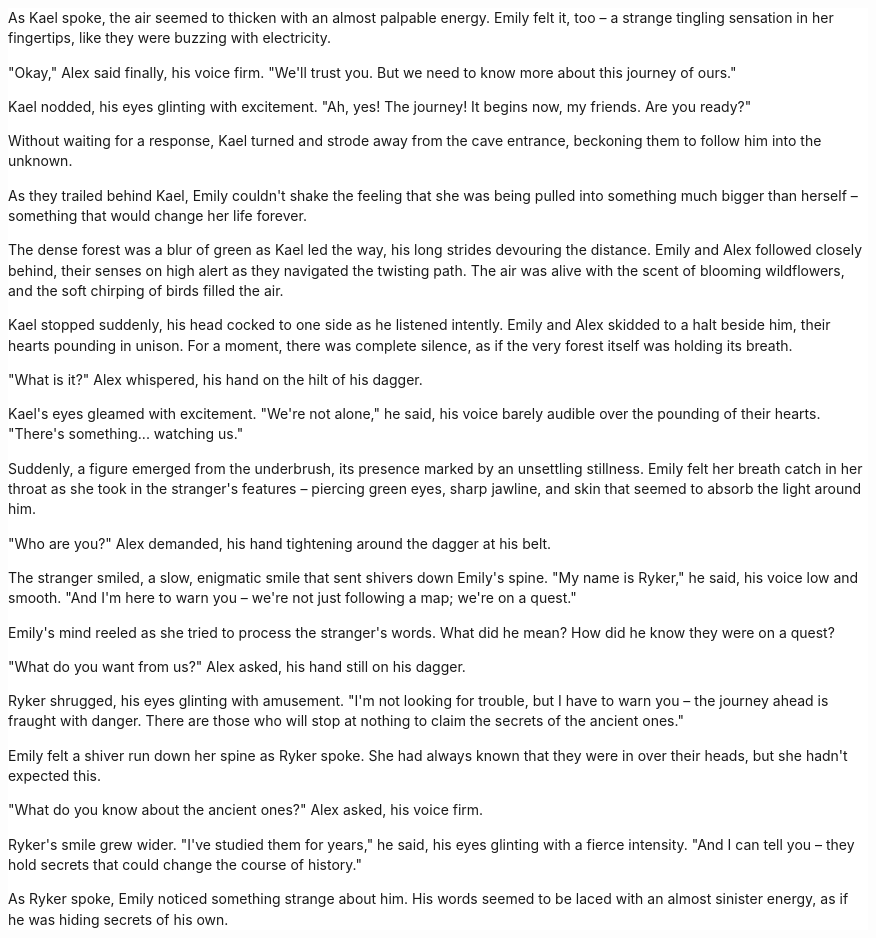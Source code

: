 As Kael spoke, the air seemed to thicken with an almost palpable energy. Emily felt it, too – a strange tingling sensation in her fingertips, like they were buzzing with electricity.

"Okay," Alex said finally, his voice firm. "We'll trust you. But we need to know more about this journey of ours."

Kael nodded, his eyes glinting with excitement. "Ah, yes! The journey! It begins now, my friends. Are you ready?"

Without waiting for a response, Kael turned and strode away from the cave entrance, beckoning them to follow him into the unknown.

As they trailed behind Kael, Emily couldn't shake the feeling that she was being pulled into something much bigger than herself – something that would change her life forever.


The dense forest was a blur of green as Kael led the way, his long strides devouring the distance. Emily and Alex followed closely behind, their senses on high alert as they navigated the twisting path. The air was alive with the scent of blooming wildflowers, and the soft chirping of birds filled the air.

Kael stopped suddenly, his head cocked to one side as he listened intently. Emily and Alex skidded to a halt beside him, their hearts pounding in unison. For a moment, there was complete silence, as if the very forest itself was holding its breath.

"What is it?" Alex whispered, his hand on the hilt of his dagger.

Kael's eyes gleamed with excitement. "We're not alone," he said, his voice barely audible over the pounding of their hearts. "There's something... watching us."

Suddenly, a figure emerged from the underbrush, its presence marked by an unsettling stillness. Emily felt her breath catch in her throat as she took in the stranger's features – piercing green eyes, sharp jawline, and skin that seemed to absorb the light around him.

"Who are you?" Alex demanded, his hand tightening around the dagger at his belt.

The stranger smiled, a slow, enigmatic smile that sent shivers down Emily's spine. "My name is Ryker," he said, his voice low and smooth. "And I'm here to warn you – we're not just following a map; we're on a quest."

Emily's mind reeled as she tried to process the stranger's words. What did he mean? How did he know they were on a quest?

"What do you want from us?" Alex asked, his hand still on his dagger.

Ryker shrugged, his eyes glinting with amusement. "I'm not looking for trouble, but I have to warn you – the journey ahead is fraught with danger. There are those who will stop at nothing to claim the secrets of the ancient ones."

Emily felt a shiver run down her spine as Ryker spoke. She had always known that they were in over their heads, but she hadn't expected this.

"What do you know about the ancient ones?" Alex asked, his voice firm.

Ryker's smile grew wider. "I've studied them for years," he said, his eyes glinting with a fierce intensity. "And I can tell you – they hold secrets that could change the course of history."

As Ryker spoke, Emily noticed something strange about him. His words seemed to be laced with an almost sinister energy, as if he was hiding secrets of his own.

